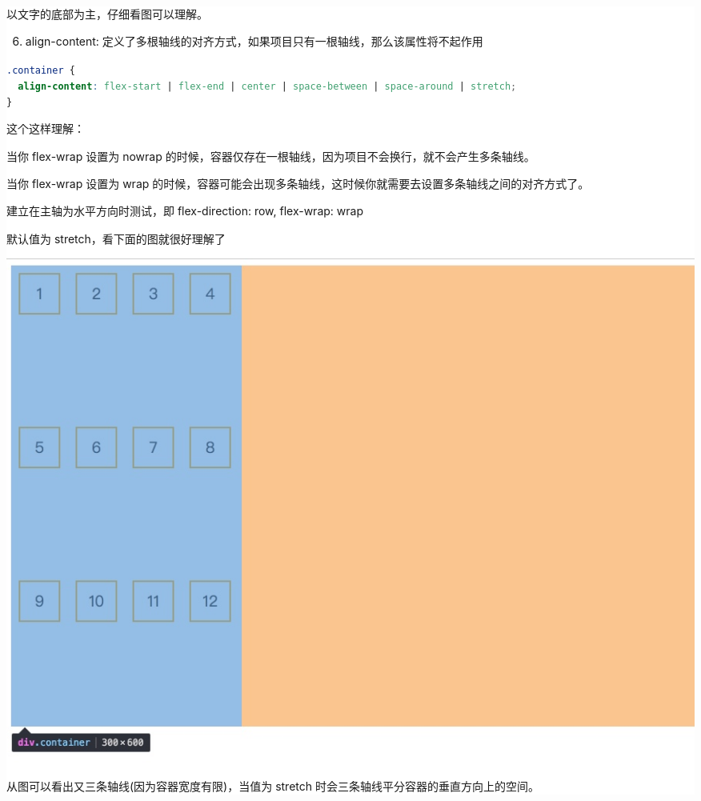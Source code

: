 以文字的底部为主，仔细看图可以理解。

6. align-content: 定义了多根轴线的对齐方式，如果项目只有一根轴线，那么该属性将不起作用

```css
.container {
  align-content: flex-start | flex-end | center | space-between | space-around | stretch;
}
```

这个这样理解：

当你 flex-wrap 设置为 nowrap 的时候，容器仅存在一根轴线，因为项目不会换行，就不会产生多条轴线。

当你 flex-wrap 设置为 wrap 的时候，容器可能会出现多条轴线，这时候你就需要去设置多条轴线之间的对齐方式了。

建立在主轴为水平方向时测试，即 flex-direction: row, flex-wrap: wrap

默认值为 stretch，看下面的图就很好理解了

![](./16915082785563.jpg)

从图可以看出又三条轴线(因为容器宽度有限)，当值为 stretch 时会三条轴线平分容器的垂直方向上的空间。
